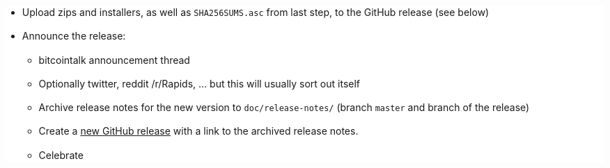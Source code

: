- Upload zips and installers, as well as `SHA256SUMS.asc` from last step, to the GitHub release (see below)

- Announce the release:

  - bitcointalk announcement thread

  - Optionally twitter, reddit /r/Rapids, ... but this will usually sort out itself

  - Archive release notes for the new version to `doc/release-notes/` (branch `master` and branch of the release)

  - Create a [new GitHub release](https://github.com/rapids/rapids/releases/new) with a link to the archived release notes.

  - Celebrate

